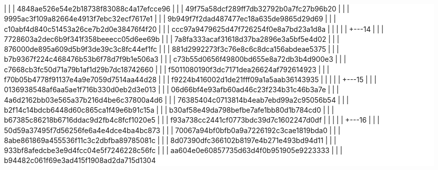 |   |   |       4848ae526e54e2b18738f83088c4a17efcce96
|   |   |       49f75a58dcf289ff7db32792b0a7fc27b96b20
|   |   |       9995ac3f109a82664e4913f7ebc32ecf7617e1
|   |   |       9b949f7f2dad487477ec18a635de9865d29d69
|   |   |       c10abf4d840c51453a26ce7b2d0e38476f4f20
|   |   |       ccc97a9479625d47f726254f0e8a7bd23a1d8a
|   |   |
|   |   +---14
|   |   |       7728603a2dec6b9f341f358beeecc05d6ee69b
|   |   |       7a8fa333acaf31618d37ba2896e3a5bf5e4d02
|   |   |       876000de895a609d5b9f3de39c3c8fc44ef1fc
|   |   |       881d2992273f3c76e8c6c8dca156abdeae5375
|   |   |       b7b9367f224c468476b53b6f78d7f9b1e506a3
|   |   |       c73b55d0656f49800bd655e8a72db3b4d900e3
|   |   |       c7668cb3fc50d71a79b1af1d29b7dc18742660
|   |   |       f5011080190f3dc7171dea26624af792614923
|   |   |       f70b05b4778f91137e4a9e7059d7514aa44d28
|   |   |       f9224b416002d1de21fff09a1a5aab36143935
|   |   |
|   |   +---15
|   |   |       0136938548af6aa5ae1f716b330d0eb2d3e013
|   |   |       06d66bf4e93afb60ad46c23f234b31c46b3a7e
|   |   |       4a6d2162bb03e565a37b216d4be6c37800a4d6
|   |   |       76385404c0713814b4eab7ebd99a2c95056b54
|   |   |       b2f14c14bdcb6448d60c865ca1f49e6b91c15a
|   |   |       b30af58e49da798befbe7afe1bb80d1b784cd0
|   |   |       b67385c86218b6716ddac9d2fb4c8fcf1020e5
|   |   |       f93a738cc2441cf0773bdc39d7c1602247d0df
|   |   |
|   |   +---16
|   |   |       50d59a37495f7d56256fe6a4e4dce4ba4bc873
|   |   |       70067a94bf0bfb0a9a7226192c3cae1819bda0
|   |   |       8abe861869a455536f11c3c2dbfba89785081c
|   |   |       8d07390dfc366102b8197e4b271e493bd94d11
|   |   |       933bf8afedcbe3e9d4fcc04e5f7246228c56fc
|   |   |       aa604e0e60857735d63d4f0b951905e9223333
|   |   |       b94482c061f69e3ad415f1908ad2da715d1304